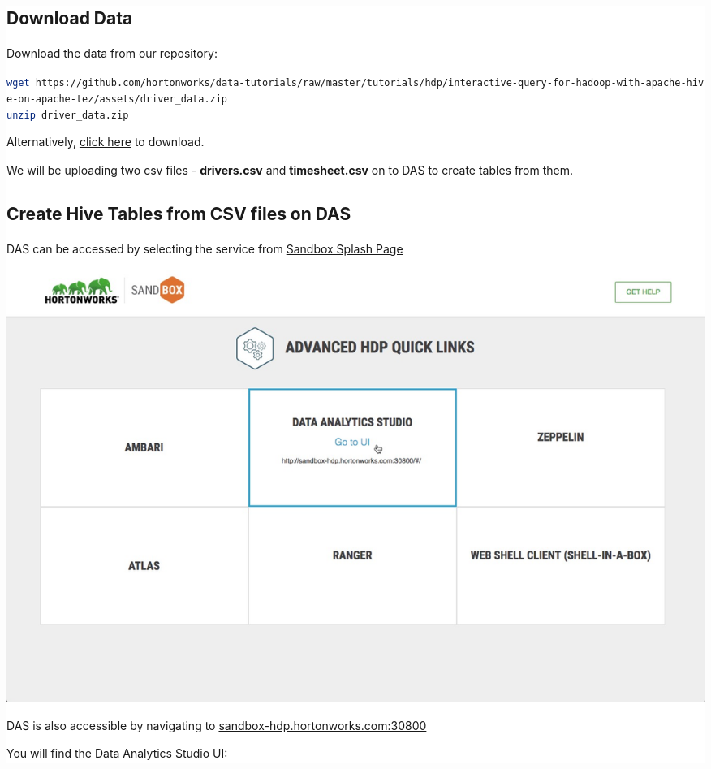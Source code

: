 ## Download Data

Download the data from our repository:

~~~bash
wget https://github.com/hortonworks/data-tutorials/raw/master/tutorials/hdp/interactive-query-for-hadoop-with-apache-hive-on-apache-tez/assets/driver_data.zip
unzip driver_data.zip
~~~

Alternatively, [click here](assets/driver_data.zip) to download.

We will be uploading two csv files - **drivers.csv** and **timesheet.csv** on to DAS to create tables from them.

## Create Hive Tables from CSV files on DAS

DAS can be accessed by selecting the service from [Sandbox Splash Page](http://sandbox-hdp.hortonworks.com:1080/splash2.html)

![das-ui-splash](assets/das-ui-splash.jpg)

DAS is also accessible by navigating to [sandbox-hdp.hortonworks.com:30800](http://sandbox-hdp.hortonworks.com:30800/#/)

You will find the Data Analytics Studio UI:
